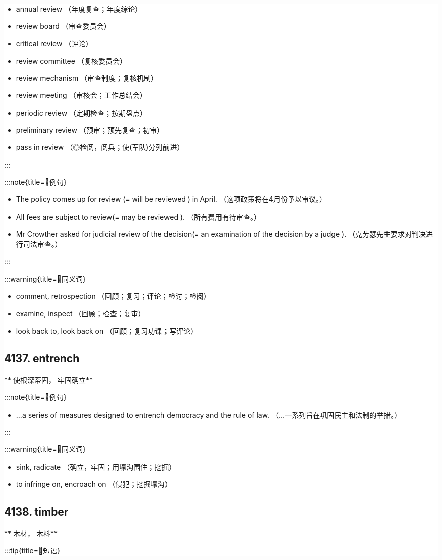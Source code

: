 - annual review （年度复查；年度综论）

- review board （审查委员会）

- critical review （评论）

- review committee （复核委员会）

- review mechanism （审查制度；复核机制）

- review meeting （审核会；工作总结会）

- periodic review （定期检查；按期盘点）

- preliminary review （预审；预先复查；初审）

- pass in review （◎检阅，阅兵；使(军队)分列前进）

:::

:::note{title=🎤例句}

- The policy comes up for review (= will be reviewed ) in April. （这项政策将在4月份予以审议。）

- All fees are subject to review(= may be reviewed ). （所有费用有待审查。）

- Mr Crowther asked for judicial review of the decision(= an examination of the decision by a judge ). （克劳瑟先生要求对判决进行司法审查。）

:::

:::warning{title=🤔同义词}

- comment, retrospection （回顾；复习；评论；检讨；检阅）

- examine, inspect （回顾；检查；复审）

- look back to, look back on （回顾；复习功课；写评论）


## 4137. entrench

** 使根深蒂固， 牢固确立**

:::note{title=🎤例句}

- ...a series of measures designed to entrench democracy and the rule of law. （…一系列旨在巩固民主和法制的举措。）

:::

:::warning{title=🤔同义词}

- sink, radicate （确立，牢固；用壕沟围住；挖掘）

- to infringe on, encroach on （侵犯；挖掘壕沟）


## 4138. timber

** 木材， 木料**

:::tip{title=🤩短语}
